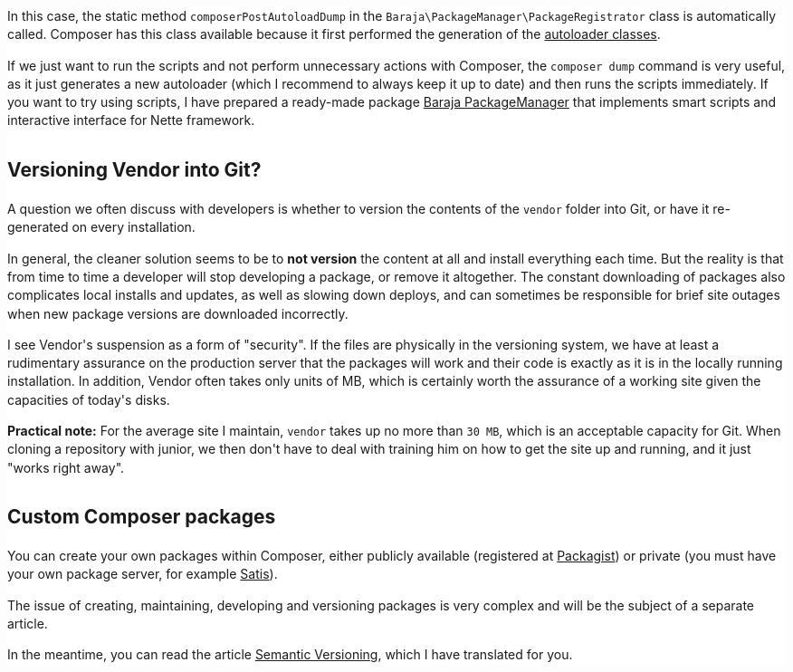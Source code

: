 In this case, the static method `composerPostAutoloadDump` in the `Baraja\PackageManager\PackageRegistrator` class is automatically called. Composer has this class available because it first performed the generation of the <a href="/autoloading-trid">autoloader classes</a>.

If we just want to run the scripts and not perform unnecessary actions with Composer, the `composer dump` command is very useful, as it just generates a new autoloader (which I recommend to always keep it up to date) and then runs the scripts immediately. If you want to try using scripts, I have prepared a ready-made package [Baraja PackageManager](https://github.com/baraja-core/package-manager) that implements smart scripts and interactive interface for Nette framework.

Versioning Vendor into Git?
------------------------

A question we often discuss with developers is whether to version the contents of the `vendor` folder into Git, or have it re-generated on every installation.

In general, the cleaner solution seems to be to **not version** the content at all and install everything each time. But the reality is that from time to time a developer will stop developing a package, or remove it altogether. The constant downloading of packages also complicates local installs and updates, as well as slowing down deploys, and can sometimes be responsible for brief site outages when new package versions are downloaded incorrectly.

I see Vendor's suspension as a form of "security". If the files are physically in the versioning system, we have at least a rudimentary assurance on the production server that the packages will work and their code is exactly as it is in the locally running installation. In addition, Vendor often takes only units of MB, which is certainly worth the assurance of a working site given the capacities of today's disks.

**Practical note:** For the average site I maintain, `vendor` takes up no more than `30 MB`, which is an acceptable capacity for Git. When cloning a repository with junior, we then don't have to deal with training him on how to get the site up and running, and it just "works right away".

Custom Composer packages
-----------------------

You can create your own packages within Composer, either publicly available (registered at [Packagist](https://packagist.org/)) or private (you must have your own package server, for example [Satis](https://getcomposer.org/doc/articles/handling-private-packages.md)).

The issue of creating, maintaining, developing and versioning packages is very complex and will be the subject of a separate article.

In the meantime, you can read the article [Semantic Versioning](https://semver.org/lang/cs/), which I have translated for you.
